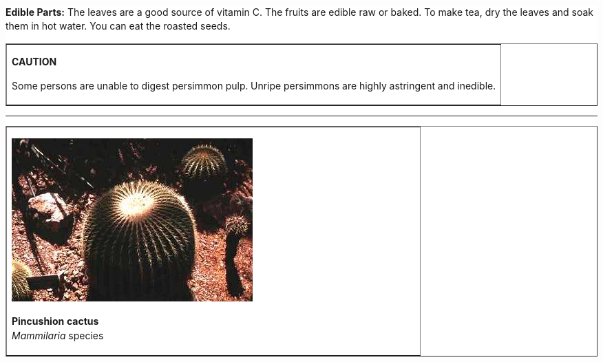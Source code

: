 **Edible Parts:** The leaves are a good source of vitamin C. The fruits are edible raw or baked. To make tea, dry the leaves and soak them in hot water. You can eat the roasted seeds.

<table cellspacing="0" cellpadding="7" border="1" width="400">

<tbody>

<tr>

<td valign="top">

**CAUTION**

Some persons are unable to digest persimmon pulp. Unripe persimmons are highly astringent and inedible.

</td>

</tr>

</tbody>

</table>

</td>

</tr>

</tbody>

</table>

</center>

* * *

<center>

<table cellspacing="0" cellpadding="5" border="1" width="598">

<tbody>

<tr>

<td width="586">

![](image196.jpg)

**Pincushion cactus**  
_Mammilaria_ species  
